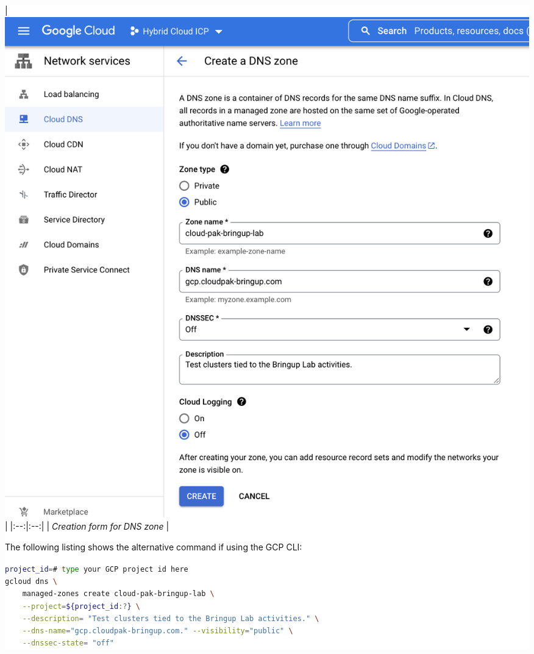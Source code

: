 | ![Screenshot of the form titled "Create a DNS zone" in the GCP console, containing fields "Zone type" and "Zone name" fields.](/assets/images/gcp-dns-aws-route53/gcp-cloudpak-dns-zone-create-1.png) |
|:--:|:--:|
| _Creation form for DNS zone_ |

The following listing shows the alternative command if using the GCP CLI:

```sh
project_id=# type your GCP project id here
gcloud dns \
    managed-zones create cloud-pak-bringup-lab \
    --project=${project_id:?} \
    --description= "Test clusters tied to the Bringup Lab activities." \
    --dns-name="gcp.cloudpak-bringup.com." --visibility="public" \
    --dnssec-state= "off"
```
